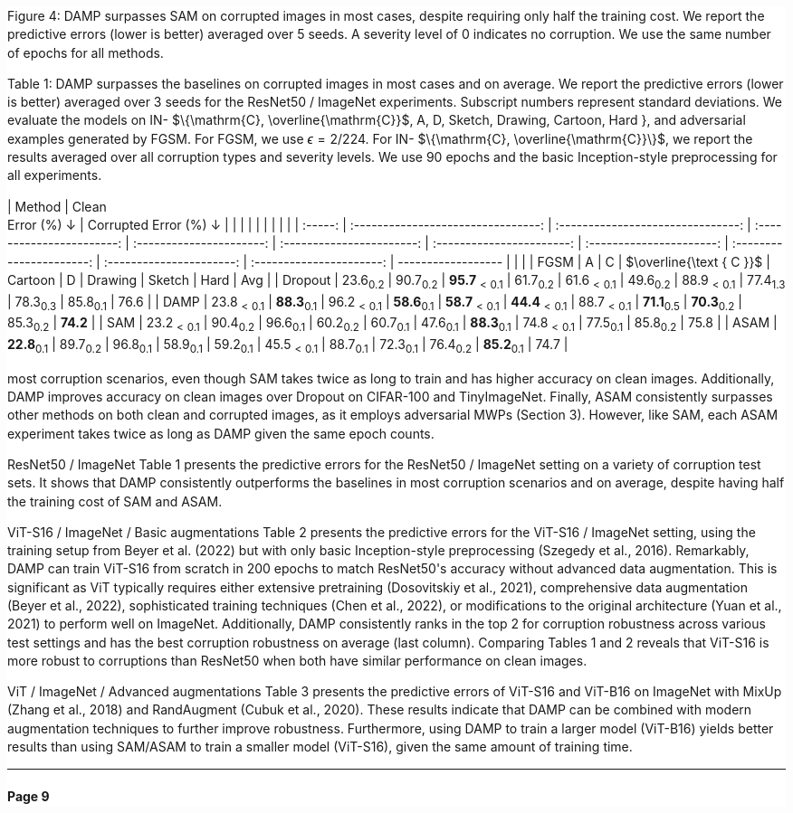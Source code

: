 Figure 4: DAMP surpasses SAM on corrupted images in most cases, despite requiring only half the training cost. We report the predictive errors (lower is better) averaged over 5 seeds. A severity level of 0 indicates no corruption. We use the same number of epochs for all methods.

Table 1: DAMP surpasses the baselines on corrupted images in most cases and on average. We report the predictive errors (lower is better) averaged over 3 seeds for the ResNet50 / ImageNet experiments. Subscript numbers represent standard deviations. We evaluate the models on IN- $\{\mathrm{C}, \overline{\mathrm{C}}$, A, D, Sketch, Drawing, Cartoon, Hard $\}$, and adversarial examples generated by FGSM. For FGSM, we use $\epsilon=2 / 224$. For IN- $\{\mathrm{C}, \overline{\mathrm{C}}\}$, we report the results averaged over all corruption types and severity levels. We use 90 epochs and the basic Inception-style preprocessing for all experiments.

| Method  | Clean <br> Error (\%) $\downarrow$ | Corrupted Error (\%) $\downarrow$ |                           |                          |                           |                           |                          |                          |                          |                          |
| :-----: | :--------------------------------: | :-------------------------------: | :-----------------------: | :----------------------: | :-----------------------: | :-----------------------: | :----------------------: | :----------------------: | :----------------------: | :----------------------: | ------------------ |
|         |                                    |               FGSM                |             A             |            C             | $\overline{\text { C }}$  |          Cartoon          |            D             |         Drawing          |          Sketch          |           Hard           | Avg                |
| Dropout |            $23.6_{0.2}$            |           $90.7_{0.2}$            | $\mathbf{9 5 . 7}_{<0.1}$ |       $61.7_{0.2}$       |       $61.6_{<0.1}$       |       $49.6_{0.2}$        |      $88.9_{<0.1}$       |       $77.4_{1.3}$       |       $78.3_{0.3}$       |       $85.8_{0.1}$       | 76.6               |
|  DAMP   |           $23.8_{<0.1}$            |     $\mathbf{8 8 . 3}_{0.1}$      |       $96.2_{<0.1}$       | $\mathbf{5 8 . 6}_{0.1}$ | $\mathbf{5 8 . 7}_{<0.1}$ | $\mathbf{4 4 . 4}_{<0.1}$ |      $88.7_{<0.1}$       | $\mathbf{7 1 . 1}_{0.5}$ | $\mathbf{7 0 . 3}_{0.2}$ |       $85.3_{0.2}$       | $\mathbf{7 4 . 2}$ |
|   SAM   |           $23.2_{<0.1}$            |           $90.4_{0.2}$            |       $96.6_{0.1}$        |       $60.2_{0.2}$       |       $60.7_{0.1}$        |       $47.6_{0.1}$        | $\mathbf{8 8 . 3}_{0.1}$ |      $74.8_{<0.1}$       |       $77.5_{0.1}$       |       $85.8_{0.2}$       | 75.8               |
|  ASAM   |      $\mathbf{2 2 . 8}_{0.1}$      |           $89.7_{0.2}$            |       $96.8_{0.1}$        |       $58.9_{0.1}$       |       $59.2_{0.1}$        |       $45.5_{<0.1}$       |       $88.7_{0.1}$       |       $72.3_{0.1}$       |       $76.4_{0.2}$       | $\mathbf{8 5 . 2}_{0.1}$ | 74.7               |

most corruption scenarios, even though SAM takes twice as long to train and has higher accuracy on clean images. Additionally, DAMP improves accuracy on clean images over Dropout on CIFAR-100 and TinyImageNet. Finally, ASAM consistently surpasses other methods on both clean and corrupted images, as it employs adversarial MWPs (Section 3). However, like SAM, each ASAM experiment takes twice as long as DAMP given the same epoch counts.

ResNet50 / ImageNet Table 1 presents the predictive errors for the ResNet50 / ImageNet setting on a variety of corruption test sets. It shows that DAMP consistently outperforms the baselines in most corruption scenarios and on average, despite having half the training cost of SAM and ASAM.

ViT-S16 / ImageNet / Basic augmentations Table 2 presents the predictive errors for the ViT-S16 / ImageNet setting, using the training setup from Beyer et al. (2022) but with only basic Inception-style preprocessing (Szegedy et al., 2016). Remarkably, DAMP can train ViT-S16 from scratch in 200 epochs to match ResNet50's accuracy without advanced data augmentation. This is significant as ViT typically requires either extensive pretraining (Dosovitskiy et al., 2021), comprehensive data augmentation (Beyer et al., 2022), sophisticated training techniques (Chen et al., 2022), or modifications to the original architecture (Yuan et al., 2021) to perform well on ImageNet. Additionally, DAMP consistently ranks in the top 2 for corruption robustness across various test settings and has the best corruption robustness on average (last column). Comparing Tables 1 and 2 reveals that ViT-S16 is more robust to corruptions than ResNet50 when both have similar performance on clean images.

ViT / ImageNet / Advanced augmentations Table 3 presents the predictive errors of ViT-S16 and ViT-B16 on ImageNet with MixUp (Zhang et al., 2018) and RandAugment (Cubuk et al., 2020). These results indicate that DAMP can be combined with modern augmentation techniques to further improve robustness. Furthermore, using DAMP to train a larger model (ViT-B16) yields better results than using SAM/ASAM to train a smaller model (ViT-S16), given the same amount of training time.

---

#### Page 9
